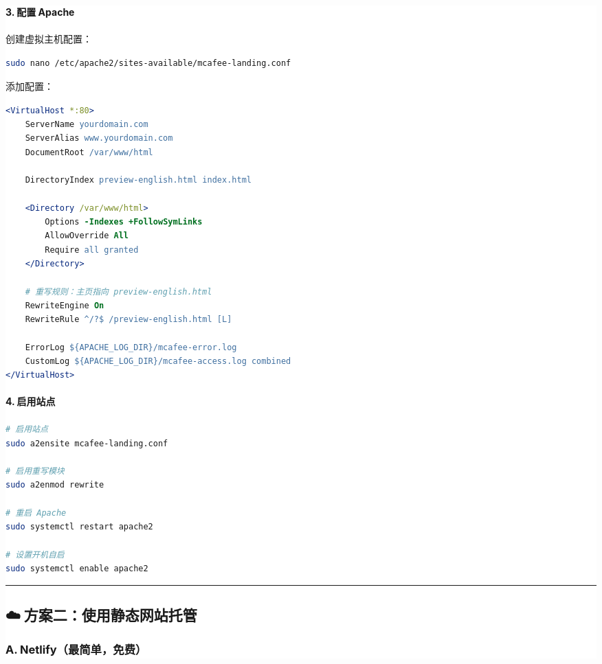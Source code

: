 #### 3. 配置 Apache

创建虚拟主机配置：

```bash
sudo nano /etc/apache2/sites-available/mcafee-landing.conf
```

添加配置：

```apache
<VirtualHost *:80>
    ServerName yourdomain.com
    ServerAlias www.yourdomain.com
    DocumentRoot /var/www/html

    DirectoryIndex preview-english.html index.html

    <Directory /var/www/html>
        Options -Indexes +FollowSymLinks
        AllowOverride All
        Require all granted
    </Directory>

    # 重写规则：主页指向 preview-english.html
    RewriteEngine On
    RewriteRule ^/?$ /preview-english.html [L]

    ErrorLog ${APACHE_LOG_DIR}/mcafee-error.log
    CustomLog ${APACHE_LOG_DIR}/mcafee-access.log combined
</VirtualHost>
```

#### 4. 启用站点

```bash
# 启用站点
sudo a2ensite mcafee-landing.conf

# 启用重写模块
sudo a2enmod rewrite

# 重启 Apache
sudo systemctl restart apache2

# 设置开机自启
sudo systemctl enable apache2
```

---

## ☁️ 方案二：使用静态网站托管

### A. Netlify（最简单，免费）
